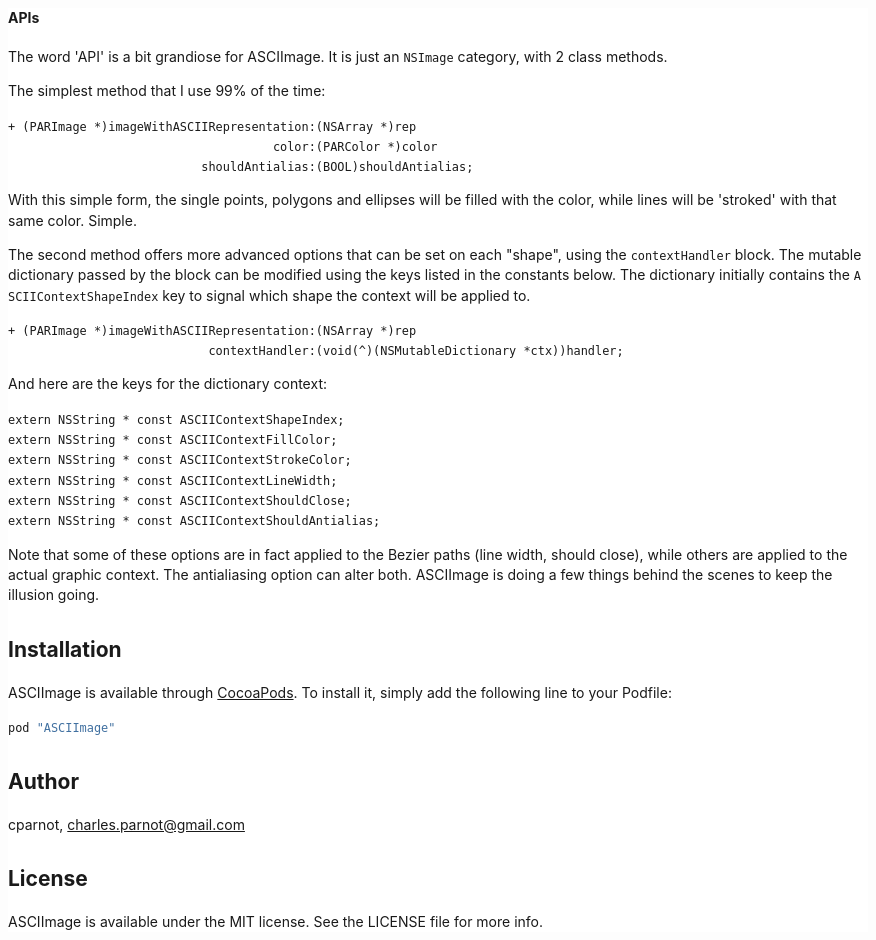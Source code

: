 
#### APIs

The word 'API' is a bit grandiose for ASCIImage. It is just an `NSImage` category, with 2 class methods.

The simplest method that I use 99% of the time:

    + (PARImage *)imageWithASCIIRepresentation:(NSArray *)rep
                                         color:(PARColor *)color
                               shouldAntialias:(BOOL)shouldAntialias;

With this simple form, the single points, polygons and ellipses will be filled with the color, while lines will be 'stroked' with that same color. Simple.

The second method offers more advanced options that can be set on each "shape", using the `contextHandler` block. The mutable dictionary passed by the block can be modified using the keys listed in the constants below. The dictionary initially contains the `ASCIIContextShapeIndex` key to signal which shape the context will be applied to.

    + (PARImage *)imageWithASCIIRepresentation:(NSArray *)rep
                                contextHandler:(void(^)(NSMutableDictionary *ctx))handler;

And here are the keys for the dictionary context:

    extern NSString * const ASCIIContextShapeIndex;
    extern NSString * const ASCIIContextFillColor;
    extern NSString * const ASCIIContextStrokeColor;
    extern NSString * const ASCIIContextLineWidth;
    extern NSString * const ASCIIContextShouldClose;
    extern NSString * const ASCIIContextShouldAntialias;

Note that some of these options are in fact applied to the Bezier paths (line width, should close), while others are applied to the actual graphic context. The antialiasing option can alter both. ASCIImage is doing a few things behind the scenes to keep the illusion going.

## Installation

ASCIImage is available through [CocoaPods](http://cocoapods.org). To install
it, simply add the following line to your Podfile:

```ruby
pod "ASCIImage"
```

## Author

cparnot, charles.parnot@gmail.com

## License

ASCIImage is available under the MIT license. See the LICENSE file for more info.
